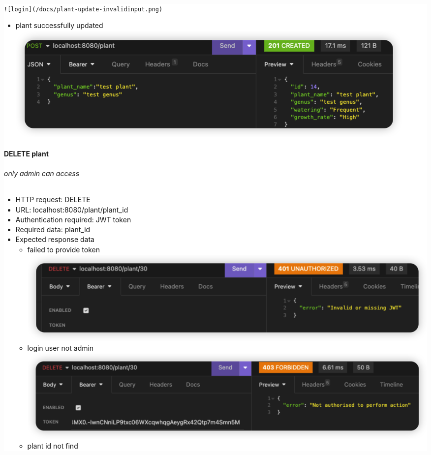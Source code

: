     ![login](/docs/plant-update-invalidinput.png)
  - plant successfully updated
    ![login](/docs/plant-post-success.png)

#### DELETE plant

###### only admin can access

- HTTP request: DELETE
- URL: localhost:8080/plant/plant_id
- Authentication required: JWT token
- Required data: plant_id
- Expected response data
  - failed to provide token
    ![login](/docs/plant-delete-nojwt.png)
  - login user not admin
    ![login](/docs/plant-delete-notadmin.png)
  - plant id not find